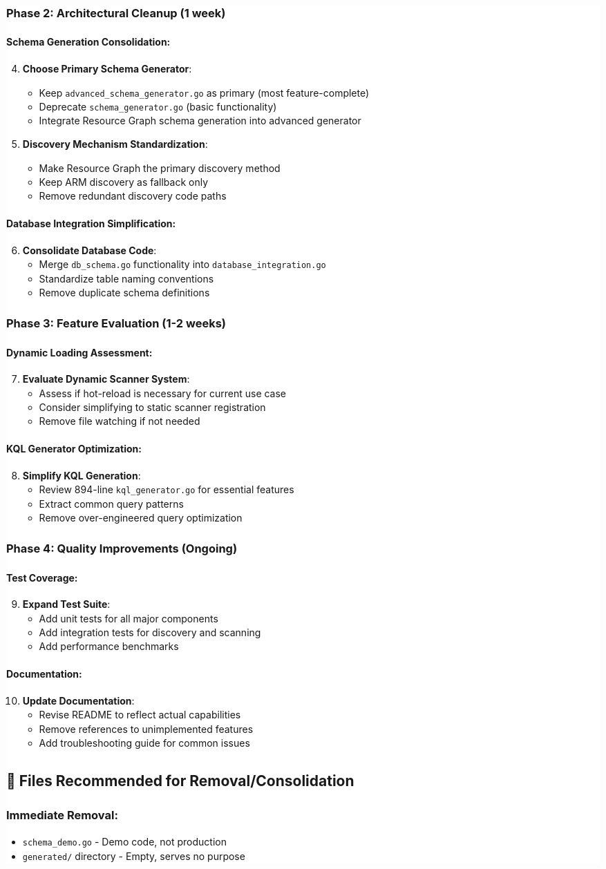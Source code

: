 ### Phase 2: Architectural Cleanup (1 week)

#### Schema Generation Consolidation:
4. **Choose Primary Schema Generator**:
   - Keep `advanced_schema_generator.go` as primary (most feature-complete)
   - Deprecate `schema_generator.go` (basic functionality)
   - Integrate Resource Graph schema generation into advanced generator

5. **Discovery Mechanism Standardization**:
   - Make Resource Graph the primary discovery method
   - Keep ARM discovery as fallback only
   - Remove redundant discovery code paths

#### Database Integration Simplification:
6. **Consolidate Database Code**:
   - Merge `db_schema.go` functionality into `database_integration.go`
   - Standardize table naming conventions
   - Remove duplicate schema definitions

### Phase 3: Feature Evaluation (1-2 weeks)

#### Dynamic Loading Assessment:
7. **Evaluate Dynamic Scanner System**:
   - Assess if hot-reload is necessary for current use case
   - Consider simplifying to static scanner registration
   - Remove file watching if not needed

#### KQL Generator Optimization:
8. **Simplify KQL Generation**:
   - Review 894-line `kql_generator.go` for essential features
   - Extract common query patterns
   - Remove over-engineered query optimization

### Phase 4: Quality Improvements (Ongoing)

#### Test Coverage:
9. **Expand Test Suite**:
   - Add unit tests for all major components
   - Add integration tests for discovery and scanning
   - Add performance benchmarks

#### Documentation:
10. **Update Documentation**:
    - Revise README to reflect actual capabilities
    - Remove references to unimplemented features
    - Add troubleshooting guide for common issues

## 🎯 Files Recommended for Removal/Consolidation

### Immediate Removal:
- `schema_demo.go` - Demo code, not production
- `generated/` directory - Empty, serves no purpose
